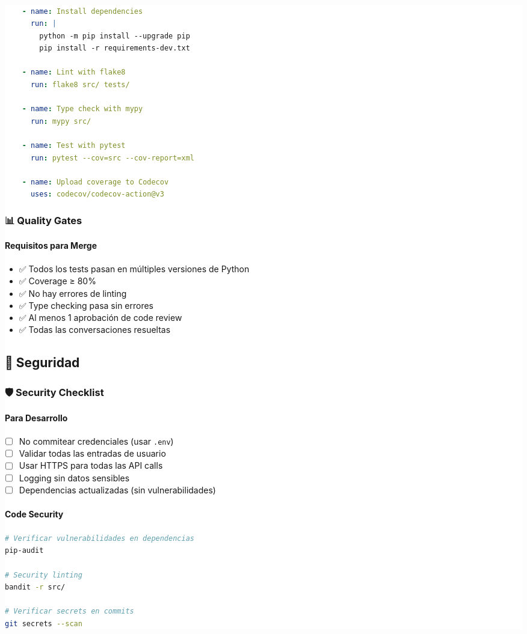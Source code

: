 ```yaml
    - name: Install dependencies
      run: |
        python -m pip install --upgrade pip
        pip install -r requirements-dev.txt
    
    - name: Lint with flake8
      run: flake8 src/ tests/
    
    - name: Type check with mypy
      run: mypy src/
    
    - name: Test with pytest
      run: pytest --cov=src --cov-report=xml
    
    - name: Upload coverage to Codecov
      uses: codecov/codecov-action@v3
```

### 📊 **Quality Gates**

#### **Requisitos para Merge**
- ✅ Todos los tests pasan en múltiples versiones de Python
- ✅ Coverage ≥ 80%
- ✅ No hay errores de linting
- ✅ Type checking pasa sin errores
- ✅ Al menos 1 aprobación de code review
- ✅ Todas las conversaciones resueltas

## 🔐 Seguridad

### 🛡️ **Security Checklist**

#### **Para Desarrollo**
- [ ] No commitear credenciales (usar `.env`)
- [ ] Validar todas las entradas de usuario
- [ ] Usar HTTPS para todas las API calls
- [ ] Logging sin datos sensibles
- [ ] Dependencias actualizadas (sin vulnerabilidades)

#### **Code Security**
```bash
# Verificar vulnerabilidades en dependencias
pip-audit

# Security linting
bandit -r src/

# Verificar secrets en commits
git secrets --scan
```
